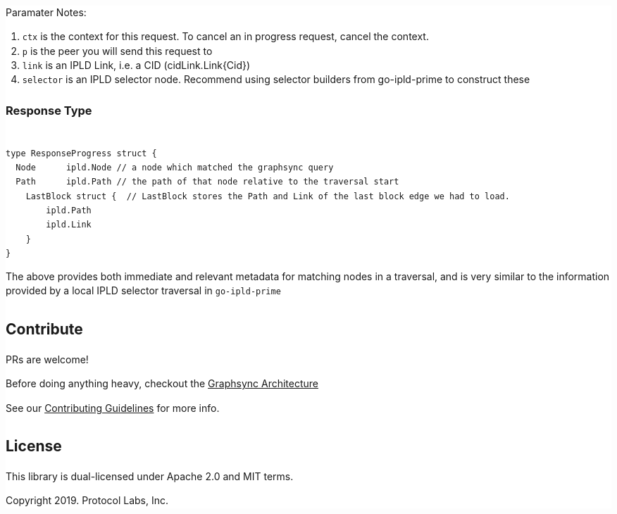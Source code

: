 Paramater Notes:
1. `ctx` is the context for this request. To cancel an in progress request, cancel the context.
2. `p` is the peer you will send this request to
3. `link` is an IPLD Link, i.e. a CID (cidLink.Link{Cid})
4. `selector` is an IPLD selector node. Recommend using selector builders from go-ipld-prime to construct these

### Response Type

```golang

type ResponseProgress struct {
  Node      ipld.Node // a node which matched the graphsync query
  Path      ipld.Path // the path of that node relative to the traversal start
	LastBlock struct {  // LastBlock stores the Path and Link of the last block edge we had to load. 
		ipld.Path
		ipld.Link
	}
}

```

The above provides both immediate and relevant metadata for matching nodes in a traversal, and is very similar to the information provided by a local IPLD selector traversal in `go-ipld-prime`

## Contribute

PRs are welcome!

Before doing anything heavy, checkout the [Graphsync Architecture](docs/architecture.md)

See our [Contributing Guidelines](https://github.com/ipfs/go-graphsync/blob/master/CONTRIBUTING.md) for more info.

## License

This library is dual-licensed under Apache 2.0 and MIT terms.

Copyright 2019. Protocol Labs, Inc.
